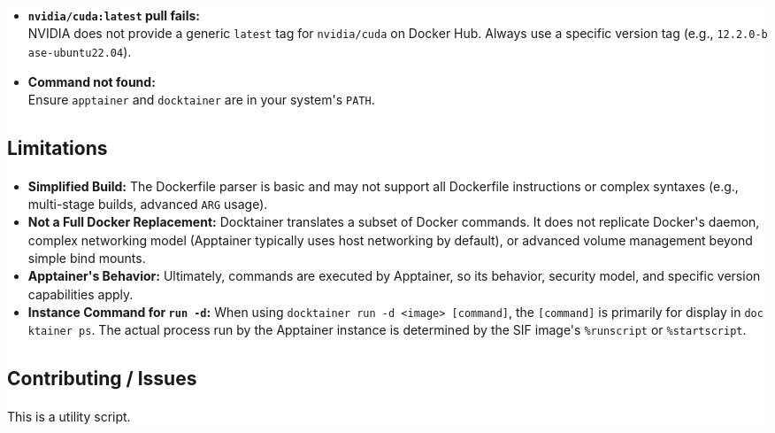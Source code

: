 - **`nvidia/cuda:latest` pull fails:**  
  NVIDIA does not provide a generic `latest` tag for `nvidia/cuda` on Docker Hub. Always use a specific version tag (e.g., `12.2.0-base-ubuntu22.04`).

- **Command not found:**  
  Ensure `apptainer` and `docktainer` are in your system's `PATH`.

## Limitations

- **Simplified Build:** The Dockerfile parser is basic and may not support all Dockerfile instructions or complex syntaxes (e.g., multi-stage builds, advanced `ARG` usage).
- **Not a Full Docker Replacement:** Docktainer translates a subset of Docker commands. It does not replicate Docker's daemon, complex networking model (Apptainer typically uses host networking by default), or advanced volume management beyond simple bind mounts.
- **Apptainer's Behavior:** Ultimately, commands are executed by Apptainer, so its behavior, security model, and specific version capabilities apply.
- **Instance Command for `run -d`:** When using `docktainer run -d <image> [command]`, the `[command]` is primarily for display in `docktainer ps`. The actual process run by the Apptainer instance is determined by the SIF image's `%runscript` or `%startscript`.

## Contributing / Issues

This is a utility script.